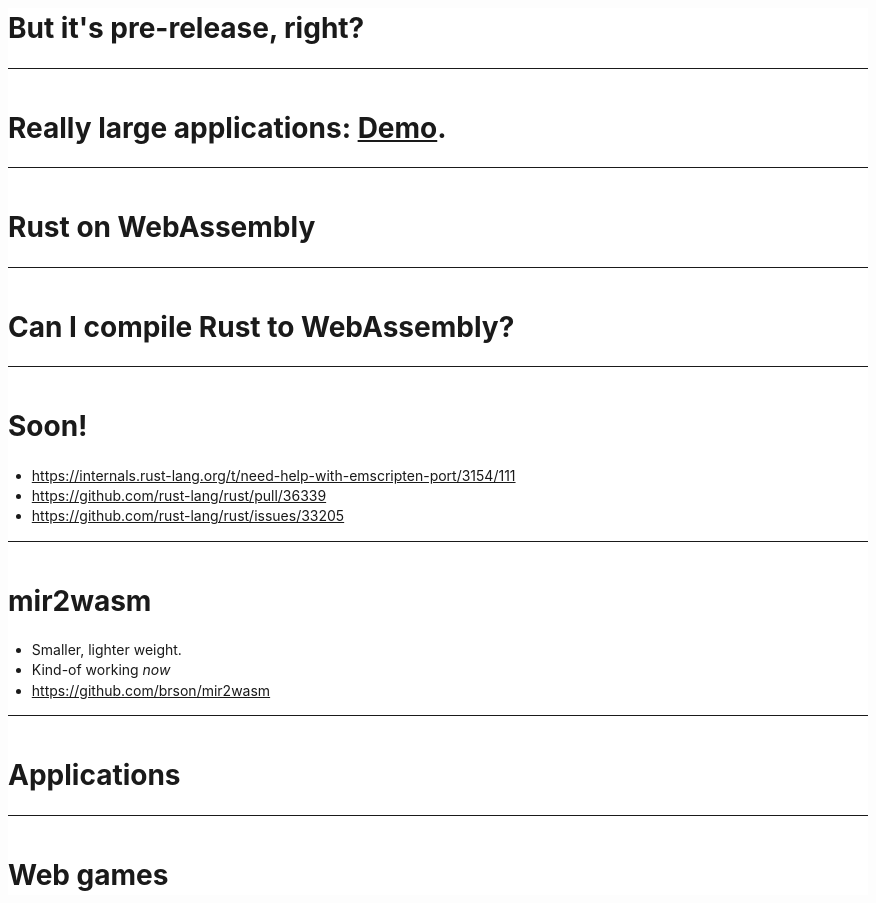# But it's pre-release, right?

---

# Really large applications: [Demo](https://webassembly.github.io/demo/).

---

# Rust on WebAssembly

---

# Can I compile Rust to WebAssembly?

---

# Soon!

* https://internals.rust-lang.org/t/need-help-with-emscripten-port/3154/111
* https://github.com/rust-lang/rust/pull/36339
* https://github.com/rust-lang/rust/issues/33205

---

# mir2wasm

* Smaller, lighter weight.
* Kind-of working _now_
* https://github.com/brson/mir2wasm

---

# Applications

---

# Web games
